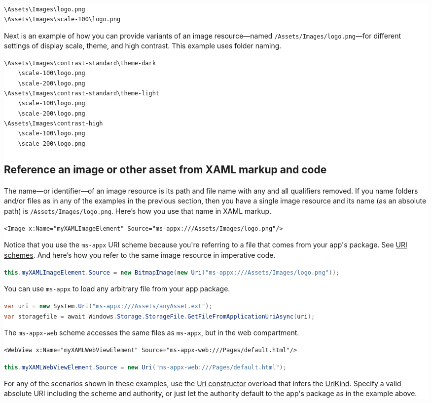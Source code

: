 ```
\Assets\Images\logo.png
\Assets\Images\scale-100\logo.png
```

Next is an example of how you can provide variants of an image resource&mdash;named `/Assets/Images/logo.png`&mdash;for different settings of display scale, theme, and high contrast. This example uses folder naming.

```
\Assets\Images\contrast-standard\theme-dark
	\scale-100\logo.png
	\scale-200\logo.png
\Assets\Images\contrast-standard\theme-light
	\scale-100\logo.png
	\scale-200\logo.png
\Assets\Images\contrast-high
	\scale-100\logo.png
	\scale-200\logo.png
```

## Reference an image or other asset from XAML markup and code

The name&mdash;or identifier&mdash;of an image resource is its path and file name with any and all qualifiers removed. If you name folders and/or files as in any of the examples in the previous section, then you have a single image resource and its name (as an absolute path) is `/Assets/Images/logo.png`. Here’s how you use that name in XAML markup.

```xaml
<Image x:Name="myXAMLImageElement" Source="ms-appx:///Assets/Images/logo.png"/>
```

Notice that you use the `ms-appx` URI scheme because you're referring to a file that comes from your app's package. See [URI schemes](uri-schemes.md). And here’s how you refer to the same image resource in imperative code.

```csharp
this.myXAMLImageElement.Source = new BitmapImage(new Uri("ms-appx:///Assets/Images/logo.png"));
```

You can use `ms-appx` to load any arbitrary file from your app package.

```csharp
var uri = new System.Uri("ms-appx:///Assets/anyAsset.ext");
var storagefile = await Windows.Storage.StorageFile.GetFileFromApplicationUriAsync(uri);
```

The `ms-appx-web` scheme accesses the same files as `ms-appx`, but in the web compartment.

```xaml
<WebView x:Name="myXAMLWebViewElement" Source="ms-appx-web:///Pages/default.html"/>
```

```csharp
this.myXAMLWebViewElement.Source = new Uri("ms-appx-web:///Pages/default.html");
```

For any of the scenarios shown in these examples, use the [Uri constructor](https://docs.microsoft.com/en-us/dotnet/api/system.uri.-ctor?view=netcore-2.0#System_Uri__ctor_System_String_) overload that infers the [UriKind](https://docs.microsoft.com/en-us/dotnet/api/system.urikind). Specify a valid absolute URI including the scheme and authority, or just let the authority default to the app's package as in the example above.

